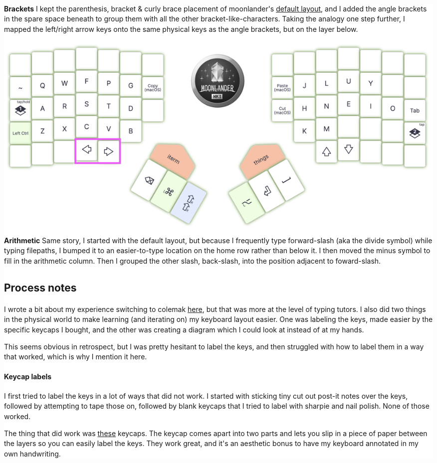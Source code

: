 **Brackets** I kept the parenthesis, bracket & curly brace placement of moonlander's [default layout](https://configure.zsa.io/moonlander/layouts/default/latest/1), and I added the angle brackets in the spare space beneath to group them with all the other bracket-like-characters. Taking the analogy one step further, I mapped the left/right arrow keys onto the same physical keys as the angle brackets, but on the layer below.

![](images/keyboard_layout/layer0_arrow_keys.png)

**Arithmetic** Same story, I started with the default layout, but because I frequently type forward-slash (aka the divide symbol) while typing filepaths, I bumped it to an easier-to-type location on the home row rather than below it. I then moved the minus symbol to fill in the arithmetic column. Then I grouped the other slash, back-slash, into the position adjacent to foward-slash.

## Process notes

I wrote a bit about my experience switching to colemak [here](https://anniecherkaev.com/learning-colemak), but that was more at the level of typing tutors. I also did two things in the physical world to make learning (and iterating on) my keyboard layout easier. One was labeling the keys, made easier by the specific keycaps I bought, and the other was creating a diagram which I could look at instead of at my hands.

This seems obvious in retrospect, but I was pretty hesitant to label the keys, and then struggled with how to label them in a way that worked, which is why I mention it here. 

#### Keycap labels

I first tried to label the keys in a lot of ways that did not work. I started with sticking tiny cut out post-it notes over the keys, followed by attempting to tape those on, followed by blank keycaps that I tried to label with sharpie and nail polish. None of those worked.

The thing that did work was [these](https://www.adafruit.com/product/5039) keycaps. The keycap comes apart into two parts and lets you slip in a piece of paper between the layers so you can easily label the keys. They work great, and it's an aesthetic bonus to have my keyboard annotated in my own handwriting.
